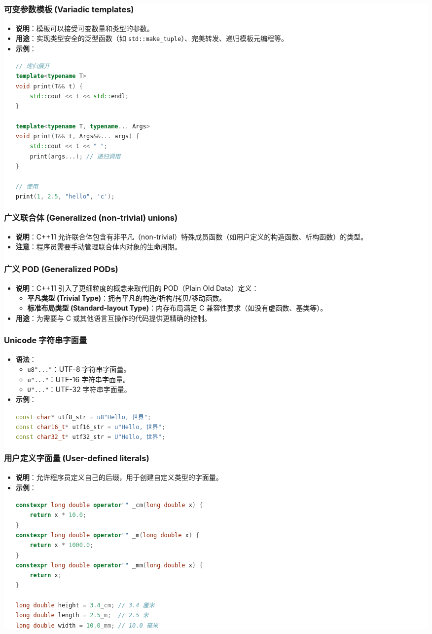 ### 可变参数模板 (Variadic templates)

- **说明**：模板可以接受可变数量和类型的参数。
- **用途**：实现类型安全的泛型函数（如 `std::make_tuple`）、完美转发、递归模板元编程等。
- **示例**：
  ```cpp
  // 递归展开
  template<typename T>
  void print(T&& t) {
      std::cout << t << std::endl;
  }

  template<typename T, typename... Args>
  void print(T&& t, Args&&... args) {
      std::cout << t << " ";
      print(args...); // 递归调用
  }

  // 使用
  print(1, 2.5, "hello", 'c');
  ```

### 广义联合体 (Generalized (non-trivial) unions)

- **说明**：C++11 允许联合体包含有非平凡（non-trivial）特殊成员函数（如用户定义的构造函数、析构函数）的类型。
- **注意**：程序员需要手动管理联合体内对象的生命周期。

### 广义 POD (Generalized PODs)

- **说明**：C++11 引入了更细粒度的概念来取代旧的 POD（Plain Old Data）定义：
  - **平凡类型 (Trivial Type)**：拥有平凡的构造/析构/拷贝/移动函数。
  - **标准布局类型 (Standard-layout Type)**：内存布局满足 C 兼容性要求（如没有虚函数、基类等）。
- **用途**：为需要与 C 或其他语言互操作的代码提供更精确的控制。

### Unicode 字符串字面量

- **语法**：
  - `u8"..."`：UTF-8 字符串字面量。
  - `u"..."`：UTF-16 字符串字面量。
  - `U"..."`：UTF-32 字符串字面量。
- **示例**：
  ```cpp
  const char* utf8_str = u8"Hello, 世界";
  const char16_t* utf16_str = u"Hello, 世界";
  const char32_t* utf32_str = U"Hello, 世界";
  ```

### 用户定义字面量 (User-defined literals)

- **说明**：允许程序员定义自己的后缀，用于创建自定义类型的字面量。
- **示例**：
  ```cpp
  constexpr long double operator"" _cm(long double x) {
      return x * 10.0;
  }
  constexpr long double operator"" _m(long double x) {
      return x * 1000.0;
  }
  constexpr long double operator"" _mm(long double x) {
      return x;
  }

  long double height = 3.4_cm; // 3.4 厘米
  long double length = 2.5_m;  // 2.5 米
  long double width = 10.0_mm; // 10.0 毫米
  ```
